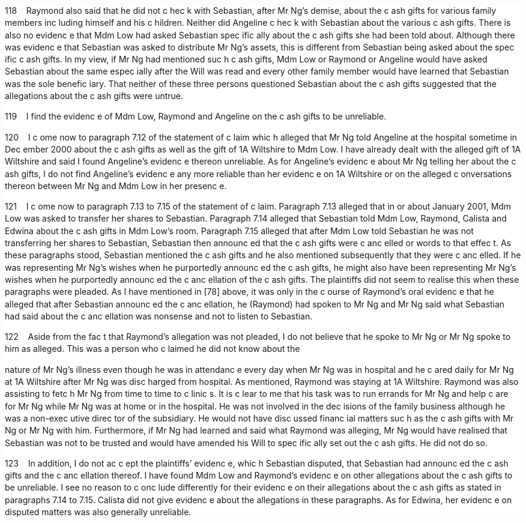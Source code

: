 118    Raymond also said that he did not c hec k with Sebastian, after Mr Ng’s demise, about the c ash gifts for various family members inc luding himself and his c hildren. Neither did Angeline c hec k with Sebastian about the various c ash gifts. There is also no evidenc e that Mdm Low had asked Sebastian spec ific ally about the c ash gifts she had been told about. Although there was evidenc e that Sebastian was asked to distribute Mr Ng’s assets, this is different from Sebastian being asked about the spec ific c ash gifts. In my view, if Mr Ng had mentioned suc h c ash gifts, Mdm Low or Raymond or Angeline would have asked Sebastian about the same espec ially after the Will was read and every other family member would have learned that Sebastian was the sole benefic iary. That neither of these three persons questioned Sebastian about the c ash gifts suggested that the allegations about the c ash gifts were untrue. 

119    I find the evidenc e of Mdm Low, Raymond and Angeline on the c ash gifts to be unreliable. 

120    I c ome now to paragraph 7.12 of the statement of c laim whic h alleged that Mr Ng told Angeline at the hospital sometime in Dec ember 2000 about the c ash gifts as well as the gift of 1A Wiltshire to Mdm Low. I have already dealt with the alleged gift of 1A Wiltshire and said I found Angeline’s evidenc e thereon unreliable. As for Angeline’s evidenc e about Mr Ng telling her about the c ash gifts, I do not find Angeline’s evidenc e any more reliable than her evidenc e on 1A Wiltshire or on the alleged c onversations thereon between Mr Ng and Mdm Low in her presenc e. 

121    I c ome now to paragraph 7.13 to 7.15 of the statement of c laim. Paragraph 7.13 alleged that in or about January 2001, Mdm Low was asked to transfer her shares to Sebastian. Paragraph 7.14 alleged that Sebastian told Mdm Low, Raymond, Calista and Edwina about the c ash gifts in Mdm Low’s room. Paragraph 7.15 alleged that after Mdm Low told Sebastian he was not transferring her shares to Sebastian, Sebastian then announc ed that the c ash gifts were c anc elled or words to that effec t. As these paragraphs stood, Sebastian mentioned the c ash gifts and he also mentioned subsequently that they were c anc elled. If he was representing Mr Ng’s wishes when he purportedly announc ed the c ash gifts, he might also have been representing Mr Ng’s wishes when he purportedly announc ed the c anc ellation of the c ash gifts. The plaintiffs did not seem to realise this when these paragraphs were pleaded. As I have mentioned in [78] above, it was only in the c ourse of Raymond’s oral evidenc e that he alleged that after Sebastian announc ed the c anc ellation, he (Raymond) had spoken to Mr Ng and Mr Ng said what Sebastian had said about the c anc ellation was nonsense and not to listen to Sebastian. 

122    Aside from the fac t that Raymond’s allegation was not pleaded, I do not believe that he spoke to Mr Ng or Mr Ng spoke to him as alleged. This was a person who c laimed he did not know about the 


nature of Mr Ng’s illness even though he was in attendanc e every day when Mr Ng was in hospital and he c ared daily for Mr Ng at 1A Wiltshire after Mr Ng was disc harged from hospital. As mentioned, Raymond was staying at 1A Wiltshire. Raymond was also assisting to fetc h Mr Ng from time to time to c linic s. It is c lear to me that his task was to run errands for Mr Ng and help c are for Mr Ng while Mr Ng was at home or in the hospital. He was not involved in the dec isions of the family business although he was a non-exec utive direc tor of the subsidiary. He would not have disc ussed financ ial matters suc h as the c ash gifts with Mr Ng or Mr Ng with him. Furthermore, if Mr Ng had learned and said what Raymond was alleging, Mr Ng would have realised that Sebastian was not to be trusted and would have amended his Will to spec ific ally set out the c ash gifts. He did not do so. 

123    In addition, I do not ac c ept the plaintiffs’ evidenc e, whic h Sebastian disputed, that Sebastian had announc ed the c ash gifts and the c anc ellation thereof. I have found Mdm Low and Raymond’s evidenc e on other allegations about the c ash gifts to be unreliable. I see no reason to c onc lude differently for their evidenc e on their allegations about the c ash gifts as stated in paragraphs 7.14 to 7.15. Calista did not give evidenc e about the allegations in these paragraphs. As for Edwina, her evidenc e on disputed matters was also generally unreliable. 
